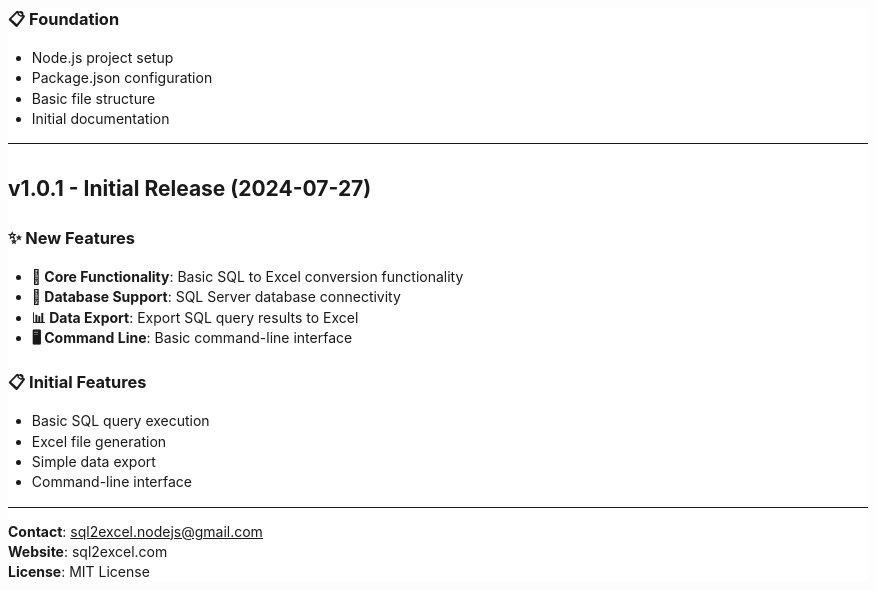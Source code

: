 ### 📋 Foundation
- Node.js project setup
- Package.json configuration
- Basic file structure
- Initial documentation

---

## v1.0.1 - Initial Release (2024-07-27)

### ✨ New Features
- **🎯 Core Functionality**: Basic SQL to Excel conversion functionality
- **🔗 Database Support**: SQL Server database connectivity
- **📊 Data Export**: Export SQL query results to Excel
- **🖥️ Command Line**: Basic command-line interface

### 📋 Initial Features
- Basic SQL query execution
- Excel file generation
- Simple data export
- Command-line interface

---

**Contact**: sql2excel.nodejs@gmail.com  
**Website**: sql2excel.com  
**License**: MIT License
